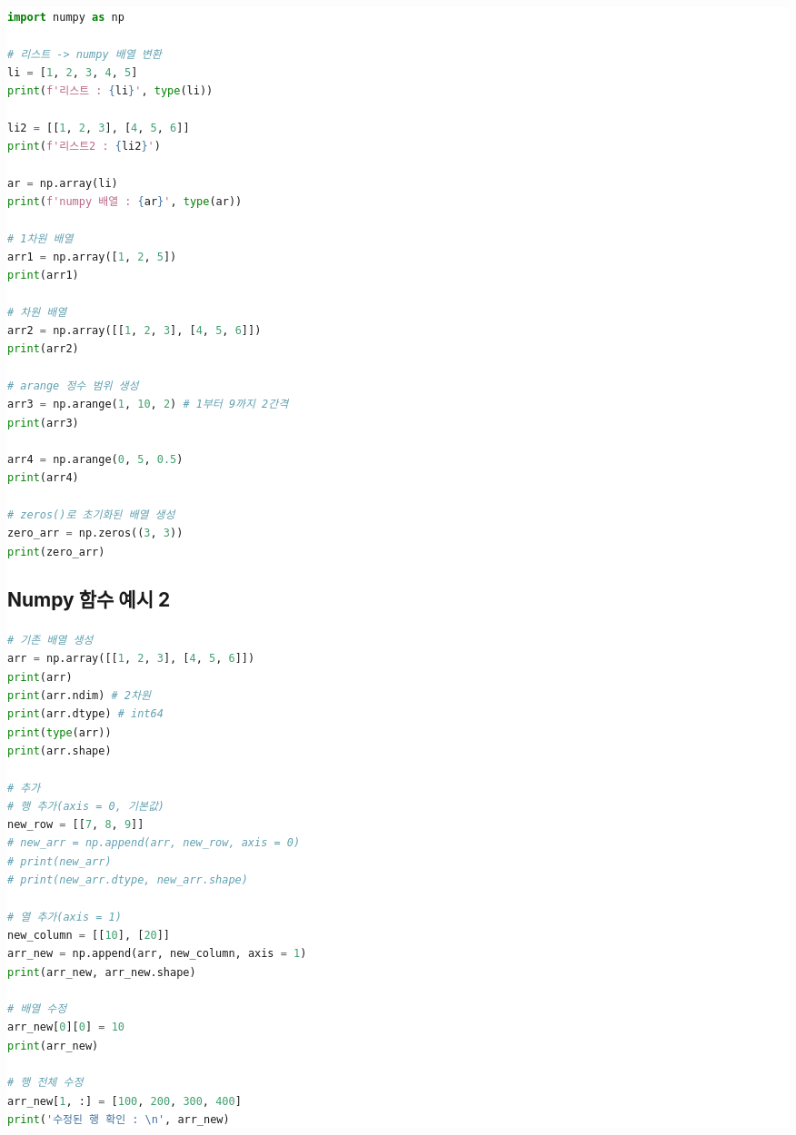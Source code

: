 ```python
import numpy as np

# 리스트 -> numpy 배열 변환
li = [1, 2, 3, 4, 5]
print(f'리스트 : {li}', type(li))

li2 = [[1, 2, 3], [4, 5, 6]]
print(f'리스트2 : {li2}')

ar = np.array(li)
print(f'numpy 배열 : {ar}', type(ar))

# 1차원 배열
arr1 = np.array([1, 2, 5])
print(arr1)

# 차원 배열
arr2 = np.array([[1, 2, 3], [4, 5, 6]])
print(arr2)

# arange 정수 범위 생성
arr3 = np.arange(1, 10, 2) # 1부터 9까지 2간격
print(arr3)

arr4 = np.arange(0, 5, 0.5)
print(arr4)

# zeros()로 초기화된 배열 생성
zero_arr = np.zeros((3, 3))
print(zero_arr)
```

## Numpy 함수 예시 2

```python
# 기존 배열 생성
arr = np.array([[1, 2, 3], [4, 5, 6]])
print(arr)
print(arr.ndim) # 2차원
print(arr.dtype) # int64
print(type(arr))
print(arr.shape)

# 추가
# 행 추가(axis = 0, 기본값)
new_row = [[7, 8, 9]]
# new_arr = np.append(arr, new_row, axis = 0)
# print(new_arr)
# print(new_arr.dtype, new_arr.shape)

# 열 추가(axis = 1)
new_column = [[10], [20]]
arr_new = np.append(arr, new_column, axis = 1)
print(arr_new, arr_new.shape)

# 배열 수정
arr_new[0][0] = 10
print(arr_new)

# 행 전체 수정
arr_new[1, :] = [100, 200, 300, 400]
print('수정된 행 확인 : \n', arr_new)
```
